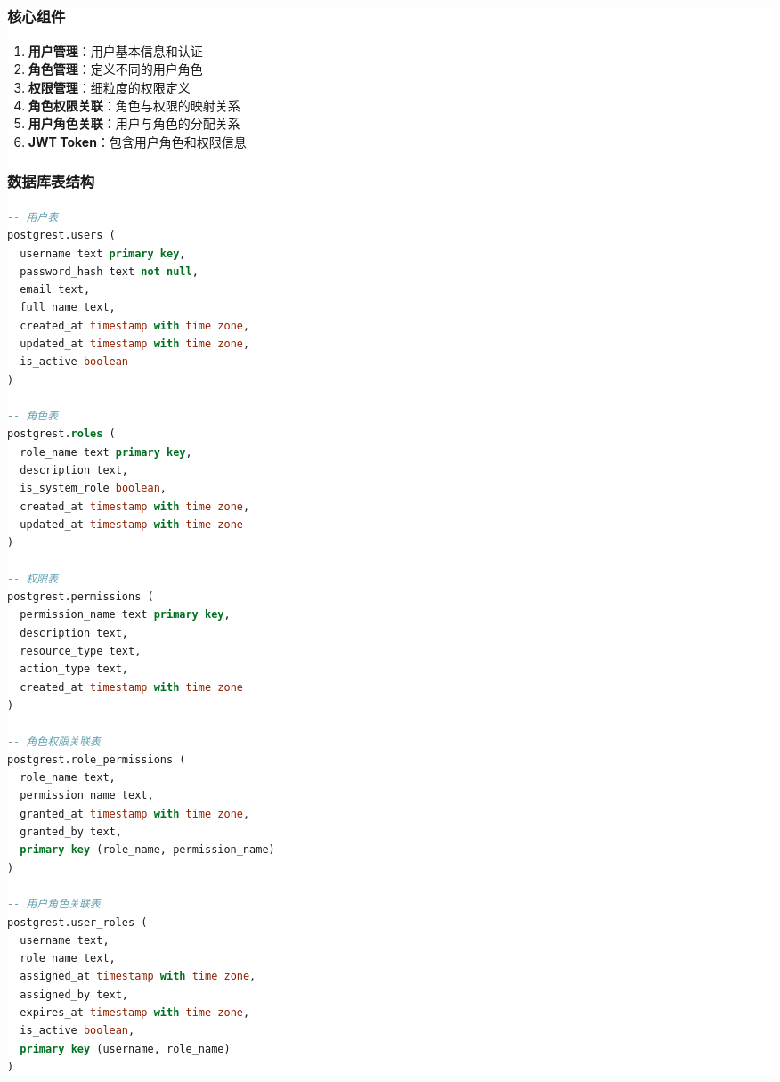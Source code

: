 ### 核心组件

1. **用户管理**：用户基本信息和认证
2. **角色管理**：定义不同的用户角色
3. **权限管理**：细粒度的权限定义
4. **角色权限关联**：角色与权限的映射关系
5. **用户角色关联**：用户与角色的分配关系
6. **JWT Token**：包含用户角色和权限信息

### 数据库表结构

```sql
-- 用户表
postgrest.users (
  username text primary key,
  password_hash text not null,
  email text,
  full_name text,
  created_at timestamp with time zone,
  updated_at timestamp with time zone,
  is_active boolean
)

-- 角色表
postgrest.roles (
  role_name text primary key,
  description text,
  is_system_role boolean,
  created_at timestamp with time zone,
  updated_at timestamp with time zone
)

-- 权限表
postgrest.permissions (
  permission_name text primary key,
  description text,
  resource_type text,
  action_type text,
  created_at timestamp with time zone
)

-- 角色权限关联表
postgrest.role_permissions (
  role_name text,
  permission_name text,
  granted_at timestamp with time zone,
  granted_by text,
  primary key (role_name, permission_name)
)

-- 用户角色关联表
postgrest.user_roles (
  username text,
  role_name text,
  assigned_at timestamp with time zone,
  assigned_by text,
  expires_at timestamp with time zone,
  is_active boolean,
  primary key (username, role_name)
)
```
